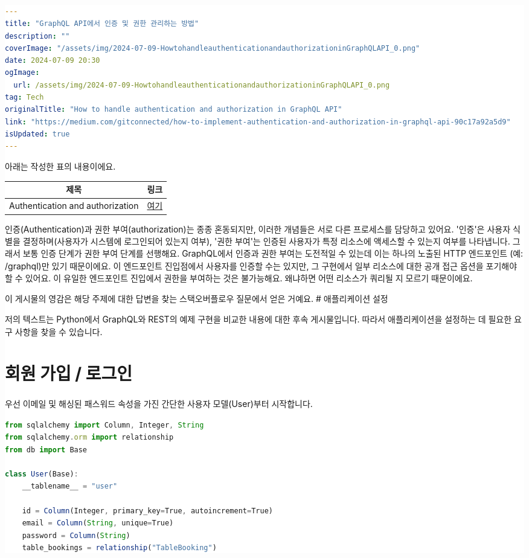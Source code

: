 ```yaml
---
title: "GraphQL API에서 인증 및 권한 관리하는 방법"
description: ""
coverImage: "/assets/img/2024-07-09-HowtohandleauthenticationandauthorizationinGraphQLAPI_0.png"
date: 2024-07-09 20:30
ogImage:
  url: /assets/img/2024-07-09-HowtohandleauthenticationandauthorizationinGraphQLAPI_0.png
tag: Tech
originalTitle: "How to handle authentication and authorization in GraphQL API"
link: "https://medium.com/gitconnected/how-to-implement-authentication-and-authorization-in-graphql-api-90c17a92a5d9"
isUpdated: true
---
```


아래는 작성한 표의 내용이에요.

| 제목                             | 링크                                                                                       |
| -------------------------------- | ------------------------------------------------------------------------------------------ |
| Authentication and authorization | [여기](/assets/img/2024-07-09-HowtohandleauthenticationandauthorizationinGraphQLAPI_0.png) |

인증(Authentication)과 권한 부여(authorization)는 종종 혼동되지만, 이러한 개념들은 서로 다른 프로세스를 담당하고 있어요. '인증'은 사용자 식별을 결정하며(사용자가 시스템에 로그인되어 있는지 여부), '권한 부여'는 인증된 사용자가 특정 리소스에 액세스할 수 있는지 여부를 나타냅니다. 그래서 보통 인증 단계가 권한 부여 단계를 선행해요. GraphQL에서 인증과 권한 부여는 도전적일 수 있는데 이는 하나의 노출된 HTTP 엔드포인트 (예: /graphql)만 있기 때문이에요. 이 엔드포인트 진입점에서 사용자를 인증할 수는 있지만, 그 구현에서 일부 리소스에 대한 공개 접근 옵션을 포기해야 할 수 있어요. 이 유일한 엔드포인트 진입에서 권한을 부여하는 것은 불가능해요. 왜냐하면 어떤 리소스가 쿼리될 지 모르기 때문이에요.

이 게시물의 영감은 해당 주제에 대한 답변을 찾는 스택오버플로우 질문에서 얻은 거예요. # 애플리케이션 설정



<ins class="adsbygoogle"
     style="display:block"
     data-ad-client="ca-pub-4877378276818686"
     data-ad-slot="1898504329"
     data-ad-format="auto"
     data-full-width-responsive="true"></ins>

<script>
     (adsbygoogle = window.adsbygoogle || []).push({});
</script>

저의 텍스트는 Python에서 GraphQL와 REST의 예제 구현을 비교한 내용에 대한 후속 게시물입니다. 따라서 애플리케이션을 설정하는 데 필요한 요구 사항을 찾을 수 있습니다.

# 회원 가입 / 로그인

우선 이메일 및 해싱된 패스워드 속성을 가진 간단한 사용자 모델(User)부터 시작합니다.

```js
from sqlalchemy import Column, Integer, String
from sqlalchemy.orm import relationship
from db import Base

class User(Base):
    __tablename__ = "user"

    id = Column(Integer, primary_key=True, autoincrement=True)
    email = Column(String, unique=True)
    password = Column(String)
    table_bookings = relationship("TableBooking")
```
